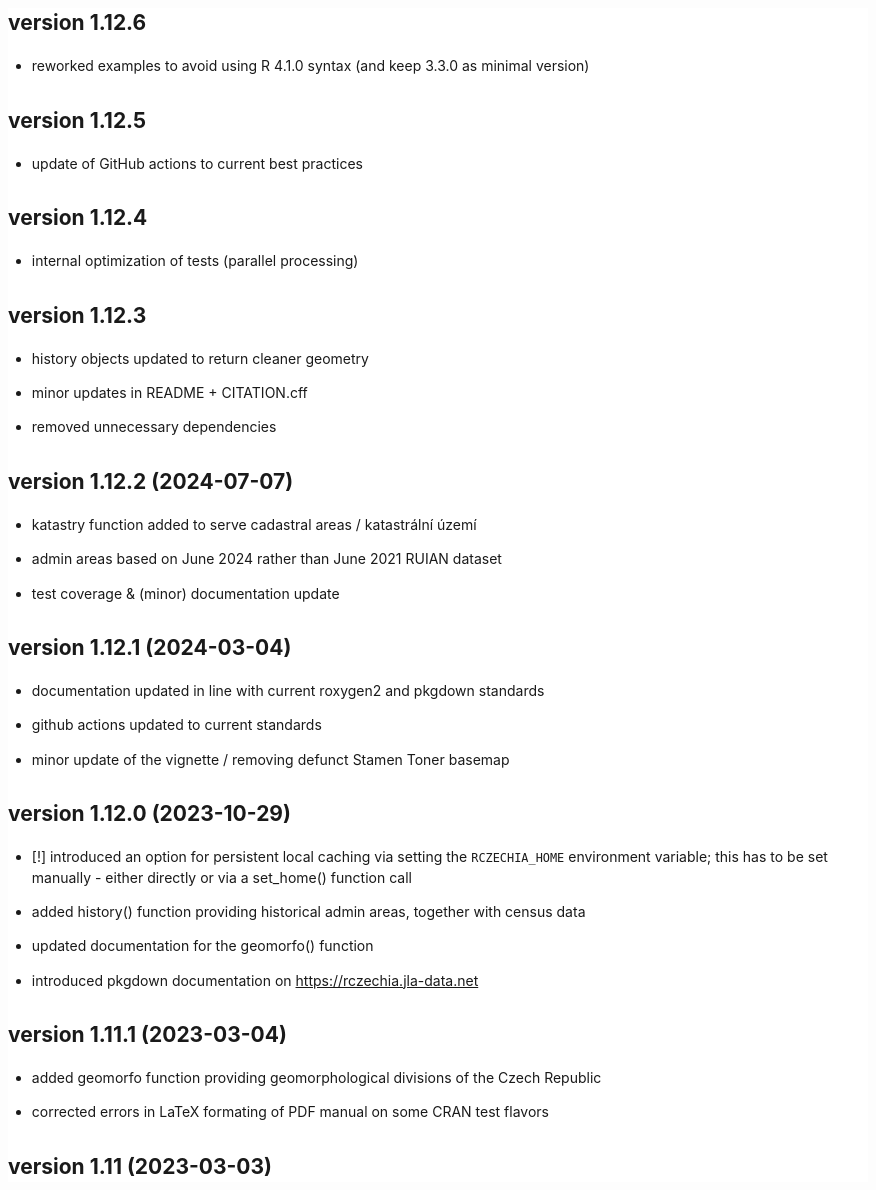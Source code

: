 ## version 1.12.6

 - reworked examples to avoid using R 4.1.0 syntax (and keep 3.3.0 as minimal version)

## version 1.12.5

 - update of GitHub actions to current best practices

## version 1.12.4

 - internal optimization of tests (parallel processing)

## version 1.12.3

 - history objects updated to return cleaner geometry 
 
 - minor updates in README + CITATION.cff
 
 - removed unnecessary dependencies

## version 1.12.2 (2024-07-07)

 - katastry function added to serve cadastral areas / katastrální území
 
 - admin areas based on June 2024 rather than June 2021 RUIAN dataset

 - test coverage & (minor) documentation update

## version 1.12.1 (2024-03-04)

 - documentation updated in line with current roxygen2 and pkgdown standards
 
 - github actions updated to current standards
 
 - minor update of the vignette / removing defunct Stamen Toner basemap

## version 1.12.0 (2023-10-29)

 - [!] introduced an option for persistent local caching via setting the `RCZECHIA_HOME` environment variable; this has to be set manually - either directly or via a set_home() function call
 
 - added history() function providing historical admin areas, together with census data
  
 - updated documentation for the geomorfo() function
 
 - introduced pkgdown documentation on https://rczechia.jla-data.net

## version 1.11.1 (2023-03-04)

 - added geomorfo function providing geomorphological divisions of the Czech Republic
 
 - corrected errors in LaTeX formating of PDF manual on some CRAN test flavors

## version 1.11 (2023-03-03)
